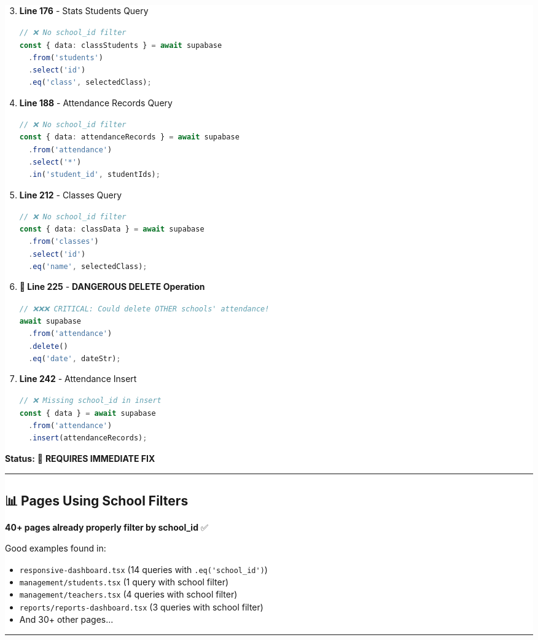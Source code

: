 3. **Line 176** - Stats Students Query
   ```typescript
   // ❌ No school_id filter
   const { data: classStudents } = await supabase
     .from('students')
     .select('id')
     .eq('class', selectedClass);
   ```

4. **Line 188** - Attendance Records Query
   ```typescript
   // ❌ No school_id filter
   const { data: attendanceRecords } = await supabase
     .from('attendance')
     .select('*')
     .in('student_id', studentIds);
   ```

5. **Line 212** - Classes Query
   ```typescript
   // ❌ No school_id filter
   const { data: classData } = await supabase
     .from('classes')
     .select('id')
     .eq('name', selectedClass);
   ```

6. **🚨 Line 225** - **DANGEROUS DELETE Operation**
   ```typescript
   // ❌❌❌ CRITICAL: Could delete OTHER schools' attendance!
   await supabase
     .from('attendance')
     .delete()
     .eq('date', dateStr);
   ```

7. **Line 242** - Attendance Insert
   ```typescript
   // ❌ Missing school_id in insert
   const { data } = await supabase
     .from('attendance')
     .insert(attendanceRecords);
   ```

**Status:** 🔴 **REQUIRES IMMEDIATE FIX**

---

## 📊 Pages Using School Filters

**40+ pages already properly filter by school_id** ✅

Good examples found in:
- `responsive-dashboard.tsx` (14 queries with `.eq('school_id')`)
- `management/students.tsx` (1 query with school filter)
- `management/teachers.tsx` (4 queries with school filter)
- `reports/reports-dashboard.tsx` (3 queries with school filter)
- And 30+ other pages...

---